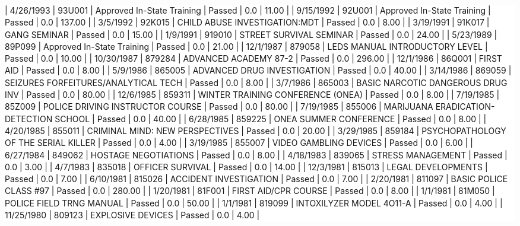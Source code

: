 | 4/26/1993 | 93U001 | Approved In-State Training | Passed | 0.0 | 11.00 |
| 9/15/1992 | 92U001 | Approved In-State Training | Passed | 0.0 | 137.00 |
| 3/5/1992 | 92K015 | CHILD ABUSE INVESTIGATION:MDT | Passed | 0.0 | 8.00 |
| 3/19/1991 | 91K017 | GANG SEMINAR | Passed | 0.0 | 15.00 |
| 1/9/1991 | 919010 | STREET SURVIVAL SEMINAR | Passed | 0.0 | 24.00 |
| 5/23/1989 | 89P099 | Approved In-State Training | Passed | 0.0 | 21.00 |
| 12/1/1987 | 879058 | LEDS MANUAL INTRODUCTORY LEVEL | Passed | 0.0 | 10.00 |
| 10/30/1987 | 879284 | ADVANCED ACADEMY 87-2 | Passed | 0.0 | 296.00 |
| 12/1/1986 | 86Q001 | FIRST AID | Passed | 0.0 | 8.00 |
| 5/9/1986 | 865005 | ADVANCED DRUG INVESTIGATION | Passed | 0.0 | 40.00 |
| 3/14/1986 | 869059 | SEIZURES  FORFEITURES/ANALYTICAL TECH | Passed | 0.0 | 8.00 |
| 3/7/1986 | 865003 | BASIC NARCOTIC  DANGEROUS DRUG INV | Passed | 0.0 | 80.00 |
| 12/6/1985 | 859311 | WINTER TRAINING CONFERENCE (ONEA) | Passed | 0.0 | 8.00 |
| 7/19/1985 | 85Z009 | POLICE DRIVING INSTRUCTOR COURSE | Passed | 0.0 | 80.00 |
| 7/19/1985 | 855006 | MARIJUANA ERADICATION-DETECTION SCHOOL | Passed | 0.0 | 40.00 |
| 6/28/1985 | 859225 | ONEA SUMMER CONFERENCE | Passed | 0.0 | 8.00 |
| 4/20/1985 | 855011 | CRIMINAL MIND: NEW PERSPECTIVES | Passed | 0.0 | 20.00 |
| 3/29/1985 | 859184 | PSYCHOPATHOLOGY OF THE SERIAL KILLER | Passed | 0.0 | 4.00 |
| 3/19/1985 | 855007 | VIDEO GAMBLING DEVICES | Passed | 0.0 | 6.00 |
| 6/27/1984 | 849062 | HOSTAGE NEGOTIATIONS | Passed | 0.0 | 8.00 |
| 4/18/1983 | 839065 | STRESS MANAGEMENT | Passed | 0.0 | 3.00 |
| 4/7/1983 | 835018 | OFFICER SURVIVAL | Passed | 0.0 | 14.00 |
| 12/3/1981 | 815013 | LEGAL DEVELOPMENTS | Passed | 0.0 | 7.00 |
| 6/10/1981 | 815026 | ACCIDENT INVESTIGATION | Passed | 0.0 | 7.00 |
| 2/20/1981 | 811097 | BASIC POLICE CLASS #97 | Passed | 0.0 | 280.00 |
| 1/20/1981 | 81F001 | FIRST AID/CPR COURSE | Passed | 0.0 | 8.00 |
| 1/1/1981 | 81M050 | POLICE FIELD TRNG MANUAL | Passed | 0.0 | 50.00 |
| 1/1/1981 | 819099 | INTOXILYZER MODEL 4O11-A | Passed | 0.0 | 4.00 |
| 11/25/1980 | 809123 | EXPLOSIVE DEVICES | Passed | 0.0 | 4.00 |

